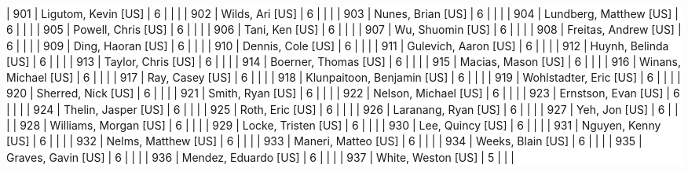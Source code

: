 | 901 | Ligutom, Kevin [US] | 6 |  |  |
| 902 | Wilds, Ari [US] | 6 |  |  |
| 903 | Nunes, Brian [US] | 6 |  |  |
| 904 | Lundberg, Matthew [US] | 6 |  |  |
| 905 | Powell, Chris [US] | 6 |  |  |
| 906 | Tani, Ken [US] | 6 |  |  |
| 907 | Wu, Shuomin [US] | 6 |  |  |
| 908 | Freitas, Andrew [US] | 6 |  |  |
| 909 | Ding, Haoran [US] | 6 |  |  |
| 910 | Dennis, Cole [US] | 6 |  |  |
| 911 | Gulevich, Aaron [US] | 6 |  |  |
| 912 | Huynh, Belinda [US] | 6 |  |  |
| 913 | Taylor, Chris [US] | 6 |  |  |
| 914 | Boerner, Thomas [US] | 6 |  |  |
| 915 | Macias, Mason [US] | 6 |  |  |
| 916 | Winans, Michael [US] | 6 |  |  |
| 917 | Ray, Casey [US] | 6 |  |  |
| 918 | Klunpaitoon, Benjamin [US] | 6 |  |  |
| 919 | Wohlstadter, Eric [US] | 6 |  |  |
| 920 | Sherred, Nick [US] | 6 |  |  |
| 921 | Smith, Ryan [US] | 6 |  |  |
| 922 | Nelson, Michael [US] | 6 |  |  |
| 923 | Ernstson, Evan [US] | 6 |  |  |
| 924 | Thelin, Jasper [US] | 6 |  |  |
| 925 | Roth, Eric [US] | 6 |  |  |
| 926 | Laranang, Ryan [US] | 6 |  |  |
| 927 | Yeh, Jon [US] | 6 |  |  |
| 928 | Williams, Morgan [US] | 6 |  |  |
| 929 | Locke, Tristen [US] | 6 |  |  |
| 930 | Lee, Quincy [US] | 6 |  |  |
| 931 | Nguyen, Kenny [US] | 6 |  |  |
| 932 | Nelms, Matthew [US] | 6 |  |  |
| 933 | Maneri, Matteo [US] | 6 |  |  |
| 934 | Weeks, Blain [US] | 6 |  |  |
| 935 | Graves, Gavin [US] | 6 |  |  |
| 936 | Mendez, Eduardo [US] | 6 |  |  |
| 937 | White, Weston [US] | 5 |  |  |